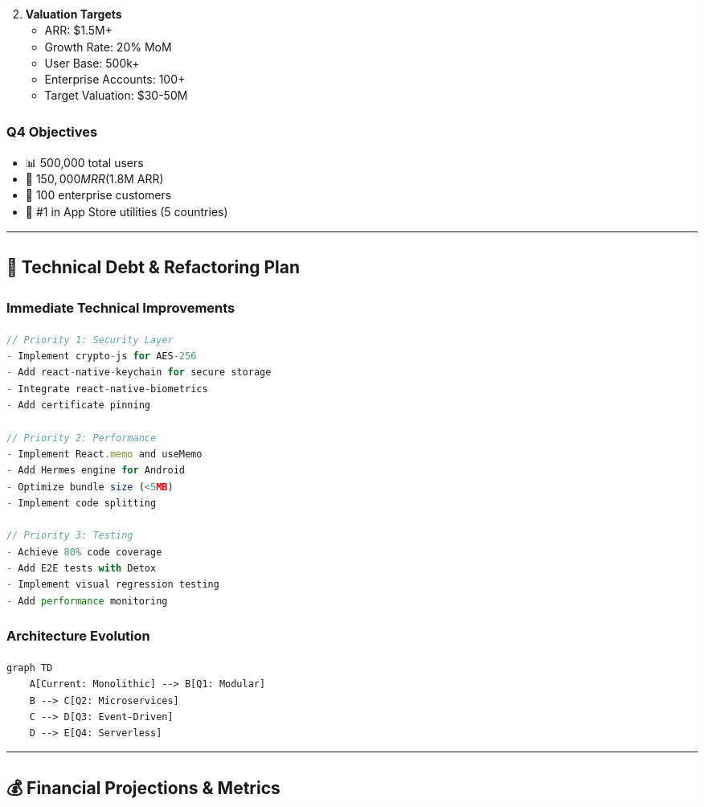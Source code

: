 2. **Valuation Targets**
   - ARR: $1.5M+ 
   - Growth Rate: 20% MoM
   - User Base: 500k+
   - Enterprise Accounts: 100+
   - Target Valuation: $30-50M

### Q4 Objectives
- 📊 500,000 total users
- 💎 $150,000 MRR ($1.8M ARR)
- 🎯 100 enterprise customers
- 📱 #1 in App Store utilities (5 countries)

---

## 🔧 Technical Debt & Refactoring Plan

### Immediate Technical Improvements
```typescript
// Priority 1: Security Layer
- Implement crypto-js for AES-256
- Add react-native-keychain for secure storage
- Integrate react-native-biometrics
- Add certificate pinning

// Priority 2: Performance
- Implement React.memo and useMemo
- Add Hermes engine for Android
- Optimize bundle size (<5MB)
- Implement code splitting

// Priority 3: Testing
- Achieve 80% code coverage
- Add E2E tests with Detox
- Implement visual regression testing
- Add performance monitoring
```

### Architecture Evolution
```mermaid
graph TD
    A[Current: Monolithic] --> B[Q1: Modular]
    B --> C[Q2: Microservices]
    C --> D[Q3: Event-Driven]
    D --> E[Q4: Serverless]
```

---

## 💰 Financial Projections & Metrics
